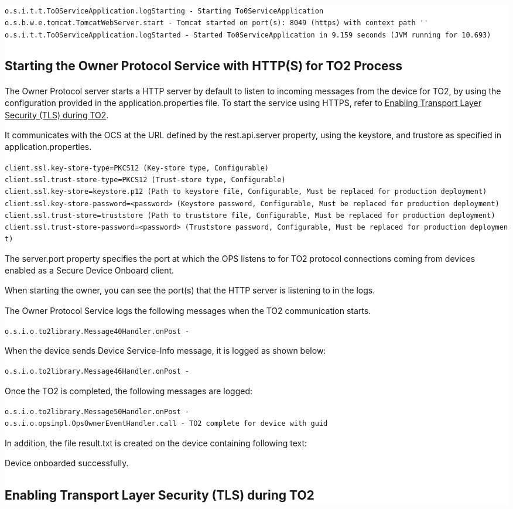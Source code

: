 ```
o.s.i.t.t.To0ServiceApplication.logStarting - Starting To0ServiceApplication
o.s.b.w.e.tomcat.TomcatWebServer.start - Tomcat started on port(s): 8049 (https) with context path ''
o.s.i.t.t.To0ServiceApplication.logStarted - Started To0ServiceApplication in 9.159 seconds (JVM running for 10.693)
```
## Starting the Owner Protocol Service with HTTP(S) for TO2 Process

The Owner Protocol server starts a HTTP server by default to listen to incoming messages from the device for TO2, by using the configuration provided in the application.properties file. To start the service using HTTPS, refer to [Enabling Transport Layer Security (TLS) during TO2](#enabling-transport-layer-security-tls-during-to2).

It communicates with the OCS at the URL defined by the rest.api.server property, using the keystore, and trustore as specified in application.properties.

```
client.ssl.key-store-type=PKCS12 (Key-store type, Configurable)
client.ssl.trust-store-type=PKCS12 (Trust-store type, Configurable)
client.ssl.key-store=keystore.p12 (Path to keystore file, Configurable, Must be replaced for production deployment)
client.ssl.key-store-password=<password> (Keystore password, Configurable, Must be replaced for production deployment)
client.ssl.trust-store=truststore (Path to truststore file, Configurable, Must be replaced for production deployment)
client.ssl.trust-store-password=<password> (Truststore password, Configurable, Must be replaced for production deployment)
```

The server.port property specifies the port at which the OPS listens to for TO2 protocol connections coming from devices enabled as a Secure Device Onboard client.

When starting the owner, you can see the port(s) that the HTTP server is listening to in the logs.

The Owner Protocol Service logs the following messages when the TO2 communication starts.

```
o.s.i.o.to2library.Message40Handler.onPost -
```
When the device sends Device Service-Info message, it is logged as shown below:

```
o.s.i.o.to2library.Message46Handler.onPost -
```
Once the TO2 is completed, the following messages are logged:

```
o.s.i.o.to2library.Message50Handler.onPost -
o.s.i.o.opsimpl.OpsOwnerEventHandler.call - TO2 complete for device with guid
```
In addition, the file result.txt is created on the device containing following text:

Device onboarded successfully.

Enabling Transport Layer Security (TLS) during TO2
--------------------------------------------------
